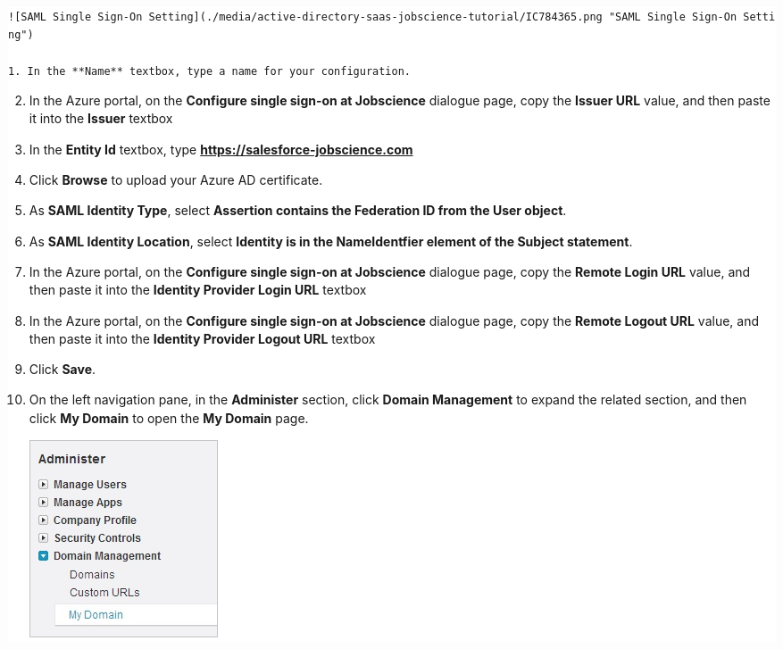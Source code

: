     ![SAML Single Sign-On Setting](./media/active-directory-saas-jobscience-tutorial/IC784365.png "SAML Single Sign-On Setting")

    1. In the **Name** textbox, type a name for your configuration.
2. In the Azure portal, on the **Configure single sign-on at Jobscience** dialogue page, copy the **Issuer URL** value, and then paste it into the **Issuer** textbox
3. In the **Entity Id** textbox, type **https://salesforce-jobscience.com**
4. Click **Browse** to upload your Azure AD certificate.
5. As **SAML Identity Type**, select **Assertion contains the Federation ID from the User object**.
6. As **SAML Identity Location**, select **Identity is in the NameIdentfier element of the Subject statement**.
7. In the Azure portal, on the **Configure single sign-on at Jobscience** dialogue page, copy the **Remote Login URL** value, and then paste it into the **Identity Provider Login URL** textbox
8. In the Azure portal, on the **Configure single sign-on at Jobscience** dialogue page, copy the **Remote Logout URL** value, and then paste it into the **Identity Provider Logout URL** textbox
9. Click **Save**.

13. On the left navigation pane, in the **Administer** section, click **Domain Management** to expand the related section, and then click **My Domain** to open the **My Domain** page. 

    ![My Domain](./media/active-directory-saas-jobscience-tutorial/IC767825.png "My Domain")
